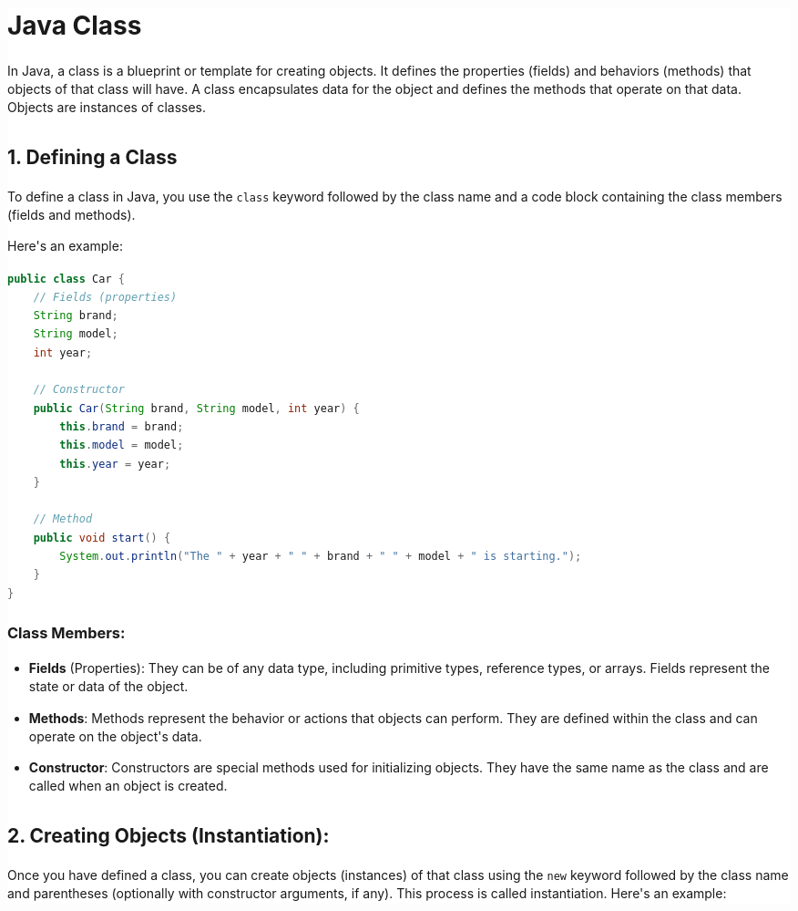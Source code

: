 # Java Class

In Java, a class is a blueprint or template for creating objects.
It defines the properties (fields) and behaviors (methods) that objects of that class will have.
A class encapsulates data for the object and defines the methods that operate on that data.
Objects are instances of classes.

## 1. Defining a Class
To define a class in Java, you use the `class` keyword followed by the class name and a code block containing the class members (fields and methods).

Here's an example:

```java
public class Car {
    // Fields (properties)
    String brand;
    String model;
    int year;

    // Constructor
    public Car(String brand, String model, int year) {
        this.brand = brand;
        this.model = model;
        this.year = year;
    }

    // Method
    public void start() {
        System.out.println("The " + year + " " + brand + " " + model + " is starting.");
    }
}
```
### Class Members:

- **Fields** (Properties):
  They can be of any data type, including primitive types, reference types, or arrays.
  Fields represent the state or data of the object.
- **Methods**:
  Methods represent the behavior or actions that objects can perform.
  They are defined within the class and can operate on the object's data.

- **Constructor**:
  Constructors are special methods used for initializing objects.
  They have the same name as the class and are called when an object is created.

## 2. Creating Objects (Instantiation):
Once you have defined a class, you can create objects (instances) of that class using the `new` keyword followed by the class name and parentheses (optionally with constructor arguments, if any).
This process is called instantiation. Here's an example:
